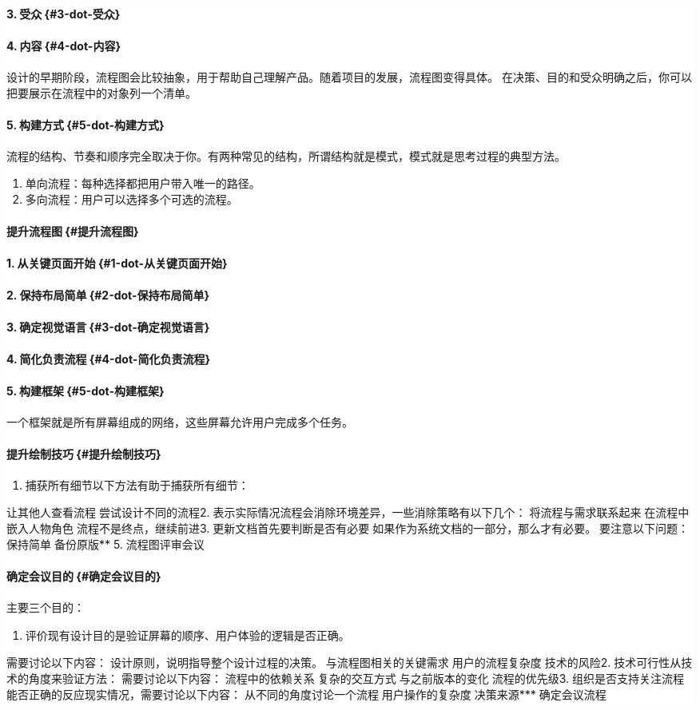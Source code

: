 #### 3. 受众 {#3-dot-受众}


#### 4. 内容 {#4-dot-内容}

设计的早期阶段，流程图会比较抽象，用于帮助自己理解产品。随着项目的发展，流程图变得具体。
在决策、目的和受众明确之后，你可以把要展示在流程中的对象列一个清单。


#### 5. 构建方式 {#5-dot-构建方式}

流程的结构、节奏和顺序完全取决于你。有两种常见的结构，所谓结构就是模式，模式就是思考过程的典型方法。

1.  单向流程：每种选择都把用户带入唯一的路径。
2.  多向流程：用户可以选择多个可选的流程。


#### 提升流程图 {#提升流程图}


#### 1. 从关键页面开始 {#1-dot-从关键页面开始}


#### 2. 保持布局简单 {#2-dot-保持布局简单}


#### 3. 确定视觉语言 {#3-dot-确定视觉语言}


#### 4. 简化负责流程 {#4-dot-简化负责流程}


#### 5. 构建框架 {#5-dot-构建框架}

一个框架就是所有屏幕组成的网络，这些屏幕允许用户完成多个任务。


#### 提升绘制技巧 {#提升绘制技巧}

1.  捕获所有细节以下方法有助于捕获所有细节：

让其他人查看流程
尝试设计不同的流程2. 表示实际情况流程会消除环境差异，一些消除策略有以下几个：
将流程与需求联系起来
在流程中嵌入人物角色
流程不是终点，继续前进3. 更新文档首先要判断是否有必要
如果作为系统文档的一部分，那么才有必要。
要注意以下问题：
保持简单
备份原版\*\* 5. 流程图评审会议


#### 确定会议目的 {#确定会议目的}

主要三个目的：

1.  评价现有设计目的是验证屏幕的顺序、用户体验的逻辑是否正确。

需要讨论以下内容：
设计原则，说明指导整个设计过程的决策。
与流程图相关的关键需求
用户的流程复杂度
技术的风险2. 技术可行性从技术的角度来验证方法：
需要讨论以下内容：
流程中的依赖关系
复杂的交互方式
与之前版本的变化
流程的优先级3. 组织是否支持关注流程能否正确的反应现实情况，需要讨论以下内容：
从不同的角度讨论一个流程
用户操作的复杂度
决策来源\*\*\* 确定会议流程
